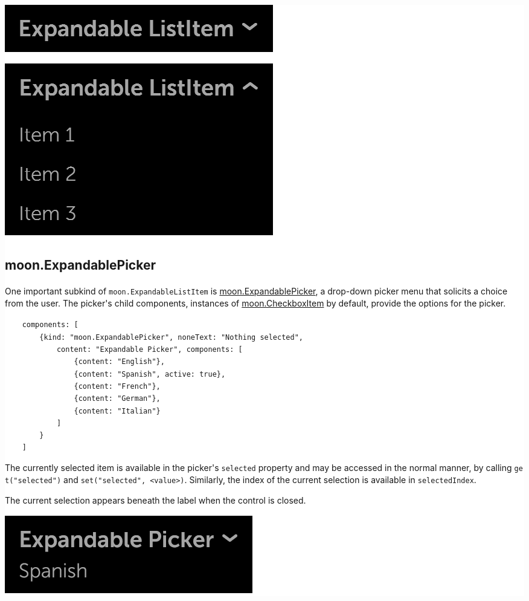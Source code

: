 ![_Expandable List Item (Collapsed)_](../../assets/expandable-list-item-collapsed.png)  

![_Expandable List Item (Expanded)_](../../assets/expandable-list-item-expanded.png)

## moon.ExpandablePicker

One important subkind of `moon.ExpandableListItem` is
[moon.ExpandablePicker](../../../index.html#/kind/moon.ExpandablePicker), a
drop-down picker menu that solicits a choice from the user.  The picker's child
components, instances of [moon.CheckboxItem](../../../index.html#/kind/moon.CheckboxItem)
by default, provide the options for the picker.

        components: [
            {kind: "moon.ExpandablePicker", noneText: "Nothing selected",
                content: "Expandable Picker", components: [
                    {content: "English"},
                    {content: "Spanish", active: true},
                    {content: "French"},
                    {content: "German"},
                    {content: "Italian"}
                ]
            }
        ]

The currently selected item is available in the picker's `selected` property
and may be accessed in the normal manner, by calling `get("selected")` and
`set("selected", <value>)`.  Similarly, the index of the current selection is
available in `selectedIndex`.

The current selection appears beneath the label when the control is closed.

![_Expandable Picker (Collapsed)_](../../assets/expandable-picker-collapsed.png)  
